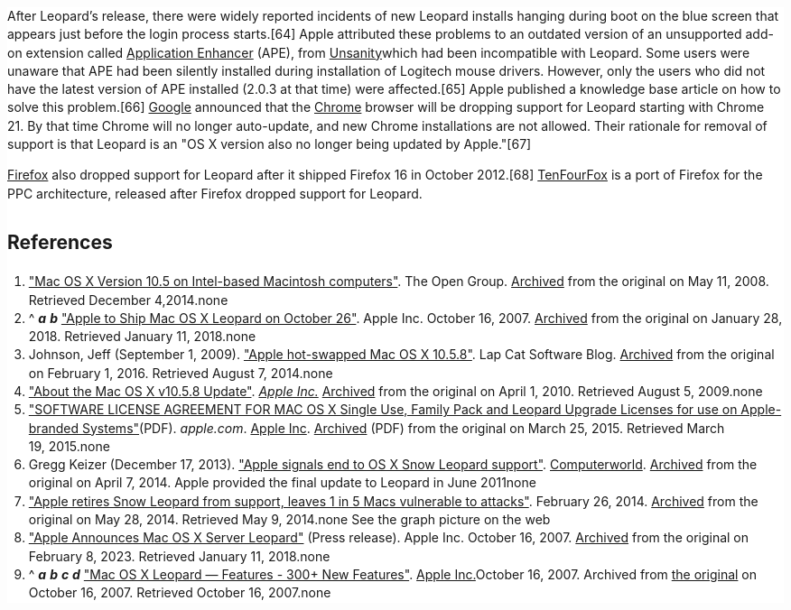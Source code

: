 After Leopard’s release, there were widely reported incidents of new Leopard installs hanging during boot on the blue screen that appears just before the login process starts.[64] Apple attributed these problems to an outdated version of an unsupported add-on extension called [Application Enhancer](https://en.wikipedia.org/wiki/Application_Enhancer "Application Enhancer") (APE), from [Unsanity](https://en.wikipedia.org/wiki/Unsanity "Unsanity")which had been incompatible with Leopard. Some users were unaware that APE had been silently installed during installation of Logitech mouse drivers. However, only the users who did not have the latest version of APE installed (2.0.3 at that time) were affected.[65] Apple published a knowledge base article on how to solve this problem.[66] [Google](https://en.wikipedia.org/wiki/Google "Google") announced that the [Chrome](https://en.wikipedia.org/wiki/Google_Chrome "Google Chrome") browser will be dropping support for Leopard starting with Chrome 21. By that time Chrome will no longer auto-update, and new Chrome installations are not allowed. Their rationale for removal of support is that Leopard is an "OS X version also no longer being updated by Apple."[67]

[Firefox](https://en.wikipedia.org/wiki/Firefox "Firefox") also dropped support for Leopard after it shipped Firefox 16 in October 2012.[68] [TenFourFox](https://en.wikipedia.org/wiki/TenFourFox "TenFourFox") is a port of Firefox for the PPC architecture, released after Firefox dropped support for Leopard.

## References

1. ["Mac OS X Version 10.5 on Intel-based Macintosh computers"](http://www.opengroup.org/openbrand/register/brand3555.htm). The Open Group. [Archived](https://web.archive.org/web/20080511222112/http://www.opengroup.org/openbrand/register/brand3555.htm) from the original on May 11, 2008. Retrieved December 4,2014.none
2. ^ _**a**_ _**b**_ ["Apple to Ship Mac OS X Leopard on October 26"](https://www.apple.com/newsroom/2007/10/16Apple-to-Ship-Mac-OS-X-Leopard-on-October-26). Apple Inc. October 16, 2007. [Archived](https://web.archive.org/web/20180128030037/https://www.apple.com/newsroom/2007/10/16Apple-to-Ship-Mac-OS-X-Leopard-on-October-26) from the original on January 28, 2018. Retrieved January 11, 2018.none
3. Johnson, Jeff (September 1, 2009). ["Apple hot-swapped Mac OS X 10.5.8"](http://lapcatsoftware.com/blog/2009/09/01/apple-hot-swapped-mac-os-x-10-5-8). Lap Cat Software Blog. [Archived](https://web.archive.org/web/20160201052428/http://lapcatsoftware.com/blog/2009/09/01/apple-hot-swapped-mac-os-x-10-5-8) from the original on February 1, 2016. Retrieved August 7, 2014.none
4. ["About the Mac OS X v10.5.8 Update"](http://support.apple.com/kb/HT3606). _[Apple Inc.](https://en.wikipedia.org/wiki/Apple_Inc. "Apple Inc.")_ [Archived](https://web.archive.org/web/20100401165753/http://support.apple.com/kb/ht3606) from the original on April 1, 2010. Retrieved August 5, 2009.none
5. ["SOFTWARE LICENSE AGREEMENT FOR MAC OS X Single Use, Family Pack and Leopard Upgrade Licenses for use on Apple-branded Systems"](https://images.apple.com/legal/sla/docs/osx_snow_leopard_sec_upd.pdf)(PDF). _apple.com_. [Apple Inc](https://en.wikipedia.org/wiki/Apple_Inc "Apple Inc"). [Archived](https://web.archive.org/web/20150325013508/http://images.apple.com/legal/sla/docs/osx_snow_leopard_sec_upd.pdf) (PDF) from the original on March 25, 2015. Retrieved March 19, 2015.none
6. Gregg Keizer (December 17, 2013). ["Apple signals end to OS X Snow Leopard support"](http://www.computerworld.com/s/article/9244852/Apple_signals_end_to_OS_X_Snow_Leopard_support). [Computerworld](https://en.wikipedia.org/wiki/Computerworld "Computerworld"). [Archived](https://web.archive.org/web/20140407021432/http://www.computerworld.com/s/article/9244852/Apple_signals_end_to_OS_X_Snow_Leopard_support) from the original on April 7, 2014. Apple provided the final update to Leopard in June 2011none
7. ["Apple retires Snow Leopard from support, leaves 1 in 5 Macs vulnerable to attacks"](http://www.computerworld.com/s/article/9246609/Apple_retires_Snow_Leopard_from_support_leaves_1_in_5_Macs_vulnerable_to_attacks). February 26, 2014. [Archived](https://web.archive.org/web/20140528150522/http://www.computerworld.com/s/article/9246609/Apple_retires_Snow_Leopard_from_support_leaves_1_in_5_Macs_vulnerable_to_attacks) from the original on May 28, 2014. Retrieved May 9, 2014.none See the graph picture on the web
8. ["Apple Announces Mac OS X Server Leopard"](https://www.apple.com/newsroom/2007/10/16Apple-Announces-Mac-OS-X-Server-Leopard) (Press release). Apple Inc. October 16, 2007. [Archived](https://web.archive.org/web/20230208044844/https://www.apple.com/newsroom/2007/10/16Apple-Announces-Mac-OS-X-Server-Leopard/) from the original on February 8, 2023. Retrieved January 11, 2018.none
9. ^ _**a**_ _**b**_ _**c**_ _**d**_ ["Mac OS X Leopard — Features - 300+ New Features"](https://web.archive.org/web/20071016170507/http://www.apple.com/macosx/features/300.html). [Apple Inc.](https://en.wikipedia.org/wiki/Apple_Inc. "Apple Inc.")October 16, 2007. Archived from [the original](https://www.apple.com/macosx/features/300.html) on October 16, 2007. Retrieved October 16, 2007.none